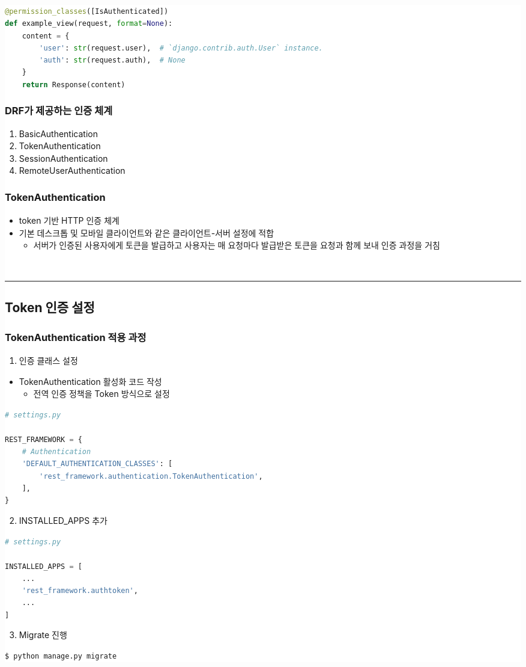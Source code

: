 ```py
@permission_classes([IsAuthenticated])
def example_view(request, format=None):
    content = {
        'user': str(request.user),  # `django.contrib.auth.User` instance.
        'auth': str(request.auth),  # None
    }
    return Response(content)
```

### DRF가 제공하는 인증 체계
1. BasicAuthentication
2. TokenAuthentication
3. SessionAuthentication
4. RemoteUserAuthentication

### TokenAuthentication
- token 기반 HTTP 인증 체계
- 기본 데스크톱 및 모바일 클라이언트와 같은 클라이언트-서버 설정에 적합
  - 서버가 인증된 사용자에게 토큰을 발급하고 사용자는 매 요청마다 발급받은 토큰을 요청과 함께 보내 인증 과정을 거침
<br>
<hr>

## Token 인증 설정
### TokenAuthentication 적용 과정
1. 인증 클래스 설정
  - TokenAuthentication 활성화 코드 작성
    - 전역 인증 정책을 Token 방식으로 설정
```py
# settings.py

REST_FRAMEWORK = {
    # Authentication
    'DEFAULT_AUTHENTICATION_CLASSES': [
        'rest_framework.authentication.TokenAuthentication',
    ],
}
```

2. INSTALLED_APPS 추가
```py
# settings.py

INSTALLED_APPS = [
    ...
    'rest_framework.authtoken',
    ...
]
```

3. Migrate 진행
```bash
$ python manage.py migrate
```
